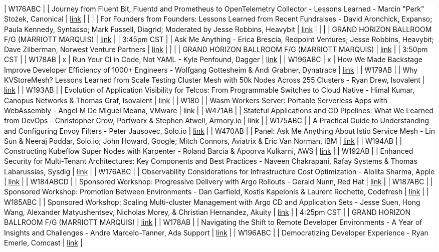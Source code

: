 | W176ABC     |     | Journey from Fluent Bit, Fluentd and Prometheus to OpenTelemetry Collector - Lessons Learned - Marcin "Perk" Stożek, Canonical                                                                                       | [link](https://tbd.com) |
|             |     | For Founders from Founders: Lessons Learned from Recent Fundraises - David Aronchick, Expanso; Paula Kennedy, Syntasso; Mark Fussell, Diagrid; Moderated by Jesse Robbins, Heavybit                                  | [link](https://tbd.com) |
|             |     | GRAND HORIZON BALLROOM F/G (MARRIOTT MARQUIS)                                                                                                                                                                        | [link](https://tbd.com) |
| 3:45pm CST  |     | Ask Me Anything - Erica Brescia, Redpoint Ventures; Jesse Robbins, Heavybit; Dave Zilberman, Norwest Venture Partners                                                                                                | [link](https://tbd.com) |
|             |     | GRAND HORIZON BALLROOM F/G (MARRIOTT MARQUIS)                                                                                                                                                                        | [link](https://tbd.com) |
| 3:50pm CST  |
| W178AB      | x   | Run Your CI in Code, Not YAML - Kyle Penfound, Dagger                                                                                                                                                                | [link](https://tbd.com) |
| W196ABC     | x   | How We Made Backstage Improve Developer Efficiency of 1000+ Engineers - Wolfgang Gottesheim & Andi Grabner, Dynatrace                                                                                                | [link](https://tbd.com) |
| W179AB      |     | Why KVStoreMesh? Lessons Learned from Scale Testing Cluster Mesh with 50k Nodes Across 255 Clusters - Ryan Drew, Isovalent                                                                                           | [link](https://tbd.com) |
| W193AB      |     | Evolution of Application Visibility for Telcos: From Programmable Switches to Cloud Native - Himal Kumar, Canopus Networks & Thomas Graf, Isovalent                                                                  | [link](https://tbd.com) |
| W180        |     | Wasm Workers Server: Portable Serverless Apps with WebAssembly - Angel M De Miguel Meana, VMware                                                                                                                     | [link](https://tbd.com) |
| W471AB      |     | Stateful Applications and CD Pipelines: What We Learned from DevOps - Christopher Crow, Portworx & Stephen Atwell, Armory.io                                                                                         | [link](https://tbd.com) |
| W175ABC     |     | A Practical Guide to Understanding and Configuring Envoy Filters - Peter Jausovec, Solo.io                                                                                                                           | [link](https://tbd.com) |
| W470AB      |     | Panel: Ask Me Anything About Istio Service Mesh - Lin Sun & Neeraj Poddar, Solo.io; John Howard, Google; Mitch Connors, Aviatrix & Eric Van Norman, IBM                                                              | [link](https://tbd.com) |
| W194AB      |     | Constructing Kubeflow Super Nodes with Karpenter - Roland Barcia & Apoorva Kulkarni, AWS                                                                                                                             | [link](https://tbd.com) |
| W192AB      |     | Enhanced Security for Multi-Tenant Architectures: Key Components and Best Practices - Naveen Chakrapani, Rafay Systems & Thomas Labarussias, Sysdig                                                                  | [link](https://tbd.com) |
| W176ABC     |     | Observability Considerations for Infrastructure Cost Optimization - Alolita Sharma, Apple                                                                                                                            | [link](https://tbd.com) |
| W184ABCD    |     | Sponsored Workshop: Progressive Delivery with Argo Rollouts - Gerald Nunn, Red Hat                                                                                                                                   | [link](https://tbd.com) |
| W187ABC     |     | Sponsored Workshop: Promotion Between Environments - Dan Garfield, Kostis Kapelonis & Laurent Rochette, Codefresh                                                                                                    | [link](https://tbd.com) |
| W185ABC     |     | Sponsored Workshop: Scaling Multi-cluster Management with Argo CD and Application Sets - Jesse Suen, Hong Wang, Alexander Matyushentsev, Nicholas Morey, & Christian Hernandez, Akuity                               | [link](https://tbd.com) |
| 4:25pm CST  |     | GRAND HORIZON BALLROOM F/G (MARRIOTT MARQUIS)                                                                                                                                                                        | [link](https://tbd.com) |
| W178AB      |     | Navigating the Shift to Remote Developer Environments - A Year of Insights and Challenges - Andre Marcelo-Tanner, Ada Support                                                                                        | [link](https://tbd.com) |
| W196ABC     |     | Democratizing Developer Experience - Ryan Emerle, Comcast                                                                                                                                                            | [link](https://tbd.com) |